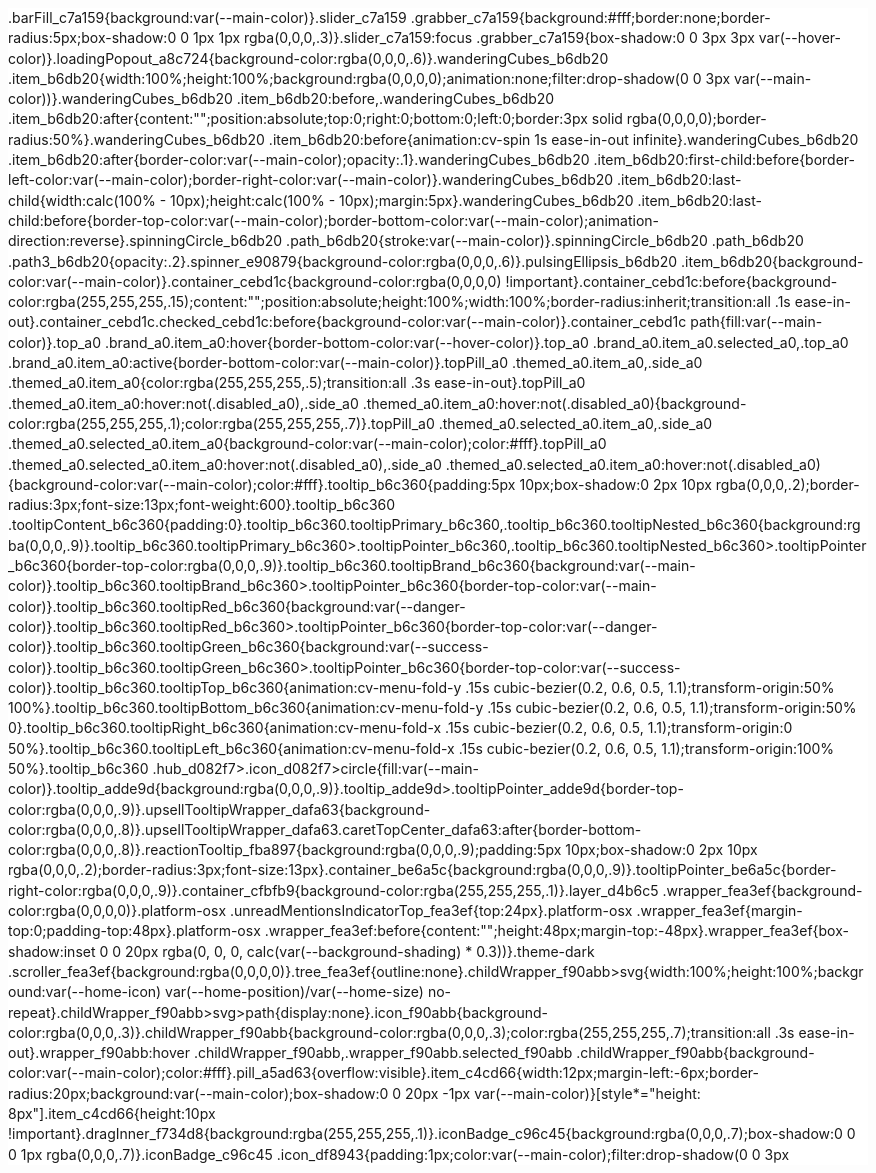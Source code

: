 .barFill_c7a159{background:var(--main-color)}.slider_c7a159 .grabber_c7a159{background:#fff;border:none;border-radius:5px;box-shadow:0 0 1px 1px rgba(0,0,0,.3)}.slider_c7a159:focus .grabber_c7a159{box-shadow:0 0 3px 3px var(--hover-color)}.loadingPopout_a8c724{background-color:rgba(0,0,0,.6)}.wanderingCubes_b6db20 .item_b6db20{width:100%;height:100%;background:rgba(0,0,0,0);animation:none;filter:drop-shadow(0 0 3px var(--main-color))}.wanderingCubes_b6db20 .item_b6db20:before,.wanderingCubes_b6db20 .item_b6db20:after{content:"";position:absolute;top:0;right:0;bottom:0;left:0;border:3px solid rgba(0,0,0,0);border-radius:50%}.wanderingCubes_b6db20 .item_b6db20:before{animation:cv-spin 1s ease-in-out infinite}.wanderingCubes_b6db20 .item_b6db20:after{border-color:var(--main-color);opacity:.1}.wanderingCubes_b6db20 .item_b6db20:first-child:before{border-left-color:var(--main-color);border-right-color:var(--main-color)}.wanderingCubes_b6db20 .item_b6db20:last-child{width:calc(100% - 10px);height:calc(100% - 10px);margin:5px}.wanderingCubes_b6db20 .item_b6db20:last-child:before{border-top-color:var(--main-color);border-bottom-color:var(--main-color);animation-direction:reverse}.spinningCircle_b6db20 .path_b6db20{stroke:var(--main-color)}.spinningCircle_b6db20 .path_b6db20 .path3_b6db20{opacity:.2}.spinner_e90879{background-color:rgba(0,0,0,.6)}.pulsingEllipsis_b6db20 .item_b6db20{background-color:var(--main-color)}.container_cebd1c{background-color:rgba(0,0,0,0) !important}.container_cebd1c:before{background-color:rgba(255,255,255,.15);content:"";position:absolute;height:100%;width:100%;border-radius:inherit;transition:all .1s ease-in-out}.container_cebd1c.checked_cebd1c:before{background-color:var(--main-color)}.container_cebd1c path{fill:var(--main-color)}.top_a0 .brand_a0.item_a0:hover{border-bottom-color:var(--hover-color)}.top_a0 .brand_a0.item_a0.selected_a0,.top_a0 .brand_a0.item_a0:active{border-bottom-color:var(--main-color)}.topPill_a0 .themed_a0.item_a0,.side_a0 .themed_a0.item_a0{color:rgba(255,255,255,.5);transition:all .3s ease-in-out}.topPill_a0 .themed_a0.item_a0:hover:not(.disabled_a0),.side_a0 .themed_a0.item_a0:hover:not(.disabled_a0){background-color:rgba(255,255,255,.1);color:rgba(255,255,255,.7)}.topPill_a0 .themed_a0.selected_a0.item_a0,.side_a0 .themed_a0.selected_a0.item_a0{background-color:var(--main-color);color:#fff}.topPill_a0 .themed_a0.selected_a0.item_a0:hover:not(.disabled_a0),.side_a0 .themed_a0.selected_a0.item_a0:hover:not(.disabled_a0){background-color:var(--main-color);color:#fff}.tooltip_b6c360{padding:5px 10px;box-shadow:0 2px 10px rgba(0,0,0,.2);border-radius:3px;font-size:13px;font-weight:600}.tooltip_b6c360 .tooltipContent_b6c360{padding:0}.tooltip_b6c360.tooltipPrimary_b6c360,.tooltip_b6c360.tooltipNested_b6c360{background:rgba(0,0,0,.9)}.tooltip_b6c360.tooltipPrimary_b6c360>.tooltipPointer_b6c360,.tooltip_b6c360.tooltipNested_b6c360>.tooltipPointer_b6c360{border-top-color:rgba(0,0,0,.9)}.tooltip_b6c360.tooltipBrand_b6c360{background:var(--main-color)}.tooltip_b6c360.tooltipBrand_b6c360>.tooltipPointer_b6c360{border-top-color:var(--main-color)}.tooltip_b6c360.tooltipRed_b6c360{background:var(--danger-color)}.tooltip_b6c360.tooltipRed_b6c360>.tooltipPointer_b6c360{border-top-color:var(--danger-color)}.tooltip_b6c360.tooltipGreen_b6c360{background:var(--success-color)}.tooltip_b6c360.tooltipGreen_b6c360>.tooltipPointer_b6c360{border-top-color:var(--success-color)}.tooltip_b6c360.tooltipTop_b6c360{animation:cv-menu-fold-y .15s cubic-bezier(0.2, 0.6, 0.5, 1.1);transform-origin:50% 100%}.tooltip_b6c360.tooltipBottom_b6c360{animation:cv-menu-fold-y .15s cubic-bezier(0.2, 0.6, 0.5, 1.1);transform-origin:50% 0}.tooltip_b6c360.tooltipRight_b6c360{animation:cv-menu-fold-x .15s cubic-bezier(0.2, 0.6, 0.5, 1.1);transform-origin:0 50%}.tooltip_b6c360.tooltipLeft_b6c360{animation:cv-menu-fold-x .15s cubic-bezier(0.2, 0.6, 0.5, 1.1);transform-origin:100% 50%}.tooltip_b6c360 .hub_d082f7>.icon_d082f7>circle{fill:var(--main-color)}.tooltip_adde9d{background:rgba(0,0,0,.9)}.tooltip_adde9d>.tooltipPointer_adde9d{border-top-color:rgba(0,0,0,.9)}.upsellTooltipWrapper_dafa63{background-color:rgba(0,0,0,.8)}.upsellTooltipWrapper_dafa63.caretTopCenter_dafa63:after{border-bottom-color:rgba(0,0,0,.8)}.reactionTooltip_fba897{background:rgba(0,0,0,.9);padding:5px 10px;box-shadow:0 2px 10px rgba(0,0,0,.2);border-radius:3px;font-size:13px}.container_be6a5c{background:rgba(0,0,0,.9)}.tooltipPointer_be6a5c{border-right-color:rgba(0,0,0,.9)}.container_cfbfb9{background-color:rgba(255,255,255,.1)}.layer_d4b6c5 .wrapper_fea3ef{background-color:rgba(0,0,0,0)}.platform-osx .unreadMentionsIndicatorTop_fea3ef{top:24px}.platform-osx .wrapper_fea3ef{margin-top:0;padding-top:48px}.platform-osx .wrapper_fea3ef:before{content:"";height:48px;margin-top:-48px}.wrapper_fea3ef{box-shadow:inset 0 0 20px rgba(0, 0, 0, calc(var(--background-shading) * 0.3))}.theme-dark .scroller_fea3ef{background:rgba(0,0,0,0)}.tree_fea3ef{outline:none}.childWrapper_f90abb>svg{width:100%;height:100%;background:var(--home-icon) var(--home-position)/var(--home-size) no-repeat}.childWrapper_f90abb>svg>path{display:none}.icon_f90abb{background-color:rgba(0,0,0,.3)}.childWrapper_f90abb{background-color:rgba(0,0,0,.3);color:rgba(255,255,255,.7);transition:all .3s ease-in-out}.wrapper_f90abb:hover .childWrapper_f90abb,.wrapper_f90abb.selected_f90abb .childWrapper_f90abb{background-color:var(--main-color);color:#fff}.pill_a5ad63{overflow:visible}.item_c4cd66{width:12px;margin-left:-6px;border-radius:20px;background:var(--main-color);box-shadow:0 0 20px -1px var(--main-color)}[style*="height: 8px"].item_c4cd66{height:10px !important}.dragInner_f734d8{background:rgba(255,255,255,.1)}.iconBadge_c96c45{background:rgba(0,0,0,.7);box-shadow:0 0 0 1px rgba(0,0,0,.7)}.iconBadge_c96c45 .icon_df8943{padding:1px;color:var(--main-color);filter:drop-shadow(0 0 3px